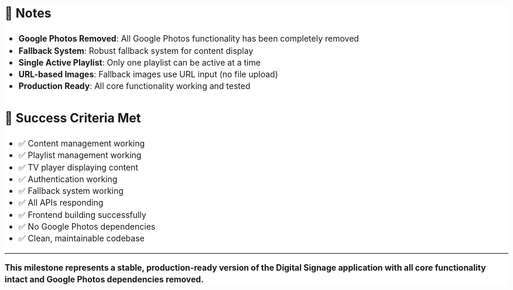 ## 📝 Notes

- **Google Photos Removed**: All Google Photos functionality has been completely removed
- **Fallback System**: Robust fallback system for content display
- **Single Active Playlist**: Only one playlist can be active at a time
- **URL-based Images**: Fallback images use URL input (no file upload)
- **Production Ready**: All core functionality working and tested

## 🎉 Success Criteria Met

- ✅ Content management working
- ✅ Playlist management working  
- ✅ TV player displaying content
- ✅ Authentication working
- ✅ Fallback system working
- ✅ All APIs responding
- ✅ Frontend building successfully
- ✅ No Google Photos dependencies
- ✅ Clean, maintainable codebase

---

**This milestone represents a stable, production-ready version of the Digital Signage application with all core functionality intact and Google Photos dependencies removed.**

